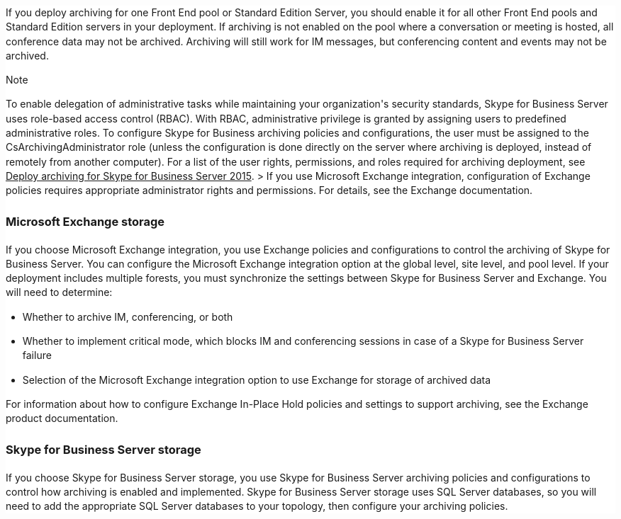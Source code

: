     
    

If you deploy archiving for one Front End pool or Standard Edition Server, you should enable it for all other Front End pools and Standard Edition servers in your deployment. If archiving is not enabled on the pool where a conversation or meeting is hosted, all conference data may not be archived. Archiving will still work for IM messages, but conferencing content and events may not be archived.
  
    
    

> [!NOTE]
> To enable delegation of administrative tasks while maintaining your organization's security standards, Skype for Business Server uses role-based access control (RBAC). With RBAC, administrative privilege is granted by assigning users to predefined administrative roles. To configure Skype for Business archiving policies and configurations, the user must be assigned to the CsArchivingAdministrator role (unless the configuration is done directly on the server where archiving is deployed, instead of remotely from another computer). For a list of the user rights, permissions, and roles required for archiving deployment, see  [Deploy archiving for Skype for Business Server 2015](deploy-archiving-for-skype-for-business-server-2015.md). > If you use Microsoft Exchange integration, configuration of Exchange policies requires appropriate administrator rights and permissions. For details, see the Exchange documentation. 
  
    
    


### Microsoft Exchange storage

 If you choose Microsoft Exchange integration, you use Exchange policies and configurations to control the archiving of Skype for Business Server. You can configure the Microsoft Exchange integration option at the global level, site level, and pool level. If your deployment includes multiple forests, you must synchronize the settings between Skype for Business Server and Exchange. You will need to determine:
  
    
    

- Whether to archive IM, conferencing, or both
    
  
- Whether to implement critical mode, which blocks IM and conferencing sessions in case of a Skype for Business Server failure 
    
  
- Selection of the Microsoft Exchange integration option to use Exchange for storage of archived data
    
  
For information about how to configure Exchange In-Place Hold policies and settings to support archiving, see the Exchange product documentation.
  
    
    

### Skype for Business Server storage

If you choose Skype for Business Server storage, you use Skype for Business Server archiving policies and configurations to control how archiving is enabled and implemented. Skype for Business Server storage uses SQL Server databases, so you will need to add the appropriate SQL Server databases to your topology, then configure your archiving policies. 
  
    